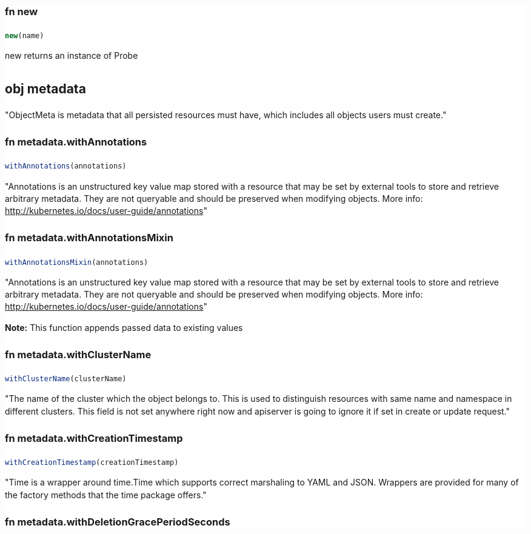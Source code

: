 ### fn new

```ts
new(name)
```

new returns an instance of Probe

## obj metadata

"ObjectMeta is metadata that all persisted resources must have, which includes all objects users must create."

### fn metadata.withAnnotations

```ts
withAnnotations(annotations)
```

"Annotations is an unstructured key value map stored with a resource that may be set by external tools to store and retrieve arbitrary metadata. They are not queryable and should be preserved when modifying objects. More info: http://kubernetes.io/docs/user-guide/annotations"

### fn metadata.withAnnotationsMixin

```ts
withAnnotationsMixin(annotations)
```

"Annotations is an unstructured key value map stored with a resource that may be set by external tools to store and retrieve arbitrary metadata. They are not queryable and should be preserved when modifying objects. More info: http://kubernetes.io/docs/user-guide/annotations"

**Note:** This function appends passed data to existing values

### fn metadata.withClusterName

```ts
withClusterName(clusterName)
```

"The name of the cluster which the object belongs to. This is used to distinguish resources with same name and namespace in different clusters. This field is not set anywhere right now and apiserver is going to ignore it if set in create or update request."

### fn metadata.withCreationTimestamp

```ts
withCreationTimestamp(creationTimestamp)
```

"Time is a wrapper around time.Time which supports correct marshaling to YAML and JSON.  Wrappers are provided for many of the factory methods that the time package offers."

### fn metadata.withDeletionGracePeriodSeconds
